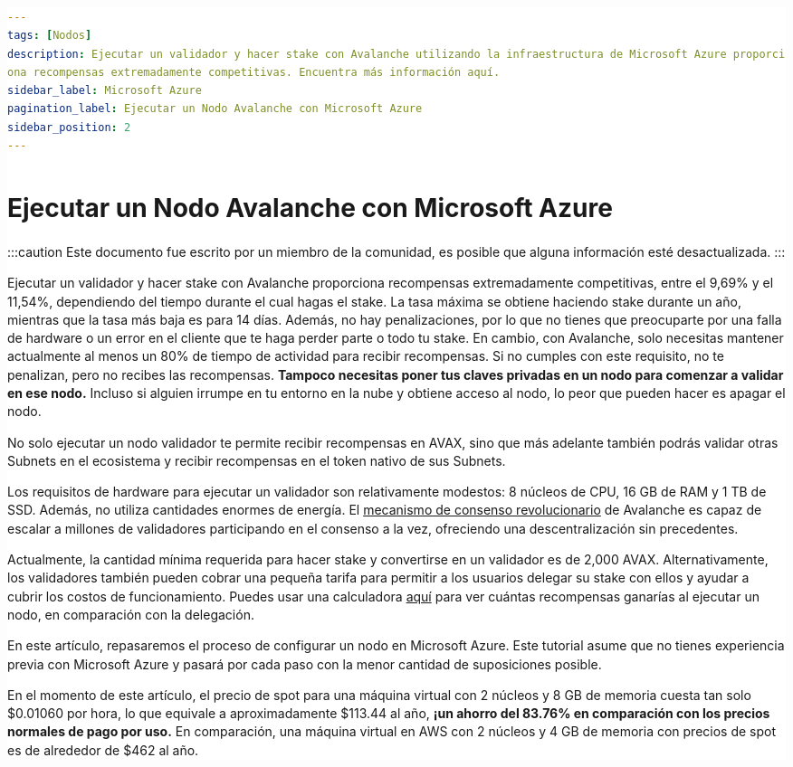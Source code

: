 ```yaml
---
tags: [Nodos]
description: Ejecutar un validador y hacer stake con Avalanche utilizando la infraestructura de Microsoft Azure proporciona recompensas extremadamente competitivas. Encuentra más información aquí.
sidebar_label: Microsoft Azure
pagination_label: Ejecutar un Nodo Avalanche con Microsoft Azure
sidebar_position: 2
---
```


# Ejecutar un Nodo Avalanche con Microsoft Azure

:::caution
Este documento fue escrito por un miembro de la comunidad, es posible que alguna información esté desactualizada.
:::

Ejecutar un validador y hacer stake con Avalanche proporciona recompensas extremadamente competitivas, entre el 9,69% y el 11,54%, dependiendo del tiempo durante el cual hagas el stake. La tasa máxima se obtiene haciendo stake durante un año, mientras que la tasa más baja es para 14 días. Además, no hay penalizaciones, por lo que no tienes que preocuparte por una falla de hardware o un error en el cliente que te haga perder parte o todo tu stake. En cambio, con Avalanche, solo necesitas mantener actualmente al menos un 80% de tiempo de actividad para recibir recompensas. Si no cumples con este requisito, no te penalizan, pero no recibes las recompensas. **Tampoco necesitas poner tus claves privadas en un nodo para comenzar a validar en ese nodo.** Incluso si alguien irrumpe en tu entorno en la nube y obtiene acceso al nodo, lo peor que pueden hacer es apagar el nodo.

No solo ejecutar un nodo validador te permite recibir recompensas en AVAX, sino que más adelante también podrás validar otras Subnets en el ecosistema y recibir recompensas en el token nativo de sus Subnets.

Los requisitos de hardware para ejecutar un validador son relativamente modestos: 8 núcleos de CPU, 16 GB de RAM y 1 TB de SSD. Además, no utiliza cantidades enormes de energía. El [mecanismo de consenso revolucionario](https://medium.com/ava-hub/avalanche-consensus-the-biggest-breakthrough-since-nakamoto-66e9917fd656) de Avalanche es capaz de escalar a millones de validadores participando en el consenso a la vez, ofreciendo una descentralización sin precedentes.

Actualmente, la cantidad mínima requerida para hacer stake y convertirse en un validador es de 2,000 AVAX. Alternativamente, los validadores también pueden cobrar una pequeña tarifa para permitir a los usuarios delegar su stake con ellos y ayudar a cubrir los costos de funcionamiento. Puedes usar una calculadora [aquí](https://vscout.io/) para ver cuántas recompensas ganarías al ejecutar un nodo, en comparación con la delegación.

En este artículo, repasaremos el proceso de configurar un nodo en Microsoft Azure. Este tutorial asume que no tienes experiencia previa con Microsoft Azure y pasará por cada paso con la menor cantidad de suposiciones posible.

En el momento de este artículo, el precio de spot para una máquina virtual con 2 núcleos y 8 GB de memoria cuesta tan solo $0.01060 por hora, lo que equivale a aproximadamente $113.44 al año, **¡un ahorro del 83.76% en comparación con los precios normales de pago por uso.** En comparación, una máquina virtual en AWS con 2 núcleos y 4 GB de memoria con precios de spot es de alrededor de $462 al año.
